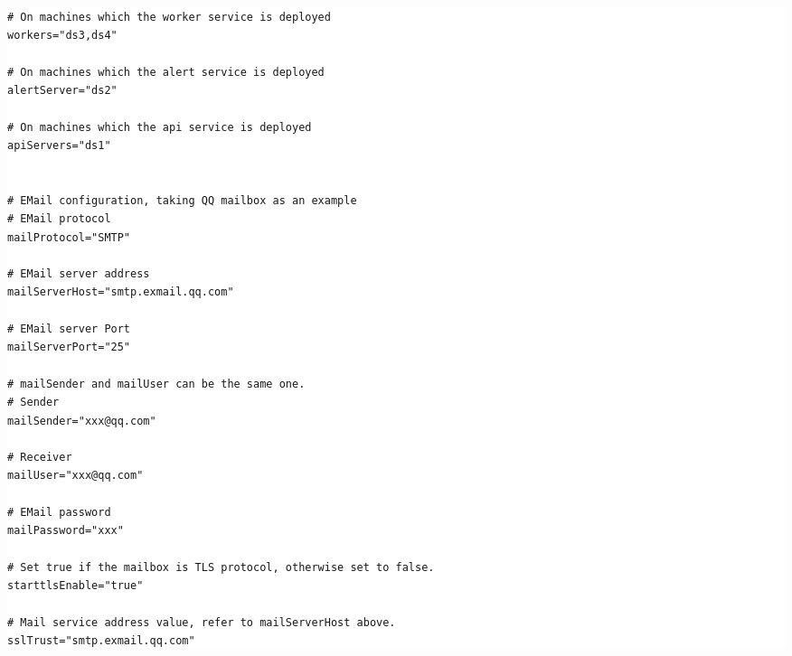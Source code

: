     # On machines which the worker service is deployed
    workers="ds3,ds4"
    
    # On machines which the alert service is deployed
    alertServer="ds2"
    
    # On machines which the api service is deployed
    apiServers="ds1"
    
    
    # EMail configuration, taking QQ mailbox as an example
    # EMail protocol
    mailProtocol="SMTP"
    
    # EMail server address
    mailServerHost="smtp.exmail.qq.com"
    
    # EMail server Port
    mailServerPort="25"
    
    # mailSender and mailUser can be the same one.
    # Sender
    mailSender="xxx@qq.com"
    
    # Receiver
    mailUser="xxx@qq.com"
    
    # EMail password
    mailPassword="xxx"
    
    # Set true if the mailbox is TLS protocol, otherwise set to false.
    starttlsEnable="true"
    
    # Mail service address value, refer to mailServerHost above.
    sslTrust="smtp.exmail.qq.com"
    